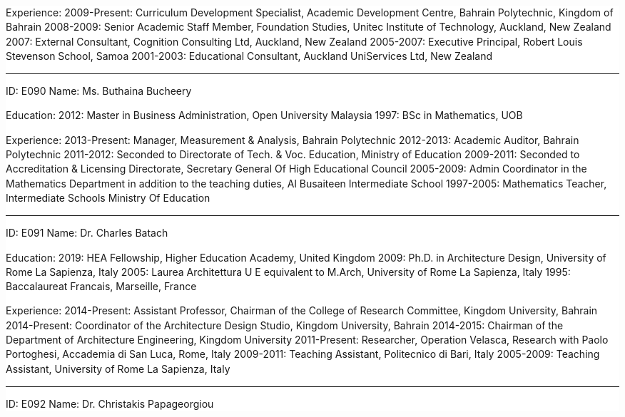 Experience:
2009-Present: Curriculum Development Specialist, Academic Development Centre, Bahrain Polytechnic, Kingdom of Bahrain
2008-2009: Senior Academic Staff Member, Foundation Studies, Unitec Institute of Technology, Auckland, New Zealand
2007: External Consultant, Cognition Consulting Ltd, Auckland, New Zealand
2005-2007: Executive Principal, Robert Louis Stevenson School, Samoa
2001-2003: Educational Consultant, Auckland UniServices Ltd, New Zealand


---


ID: E090
Name: Ms. Buthaina Bucheery

Education: 
2012: Master in Business Administration, Open University Malaysia
1997: BSc in Mathematics, UOB

Experience: 
2013-Present: Manager, Measurement & Analysis, Bahrain Polytechnic
2012-2013: Academic Auditor, Bahrain Polytechnic
2011-2012: Seconded to Directorate of Tech. & Voc. Education, Ministry of Education
2009-2011: Seconded to Accreditation & Licensing Directorate, Secretary General Of High Educational Council
2005-2009: Admin Coordinator in the Mathematics Department in addition to the teaching duties, Al Busaiteen Intermediate School
1997-2005: Mathematics Teacher, Intermediate Schools Ministry Of Education


---


ID: E091
Name: Dr. Charles Batach

Education:
2019: HEA Fellowship, Higher Education Academy, United Kingdom
2009: Ph.D. in Architecture Design, University of Rome La Sapienza, Italy
2005: Laurea Architettura U E equivalent to M.Arch, University of Rome La Sapienza, Italy
1995: Baccalaureat Francais, Marseille, France

Experience:
2014-Present: Assistant Professor, Chairman of the College of Research Committee, Kingdom University, Bahrain
2014-Present: Coordinator of the Architecture Design Studio, Kingdom University, Bahrain
2014-2015: Chairman of the Department of Architecture Engineering, Kingdom University
2011-Present: Researcher, Operation Velasca, Research with Paolo Portoghesi, Accademia di San Luca, Rome, Italy
2009-2011: Teaching Assistant, Politecnico di Bari, Italy
2005-2009: Teaching Assistant, University of Rome La Sapienza, Italy


---


ID: E092
Name: Dr. Christakis Papageorgiou
